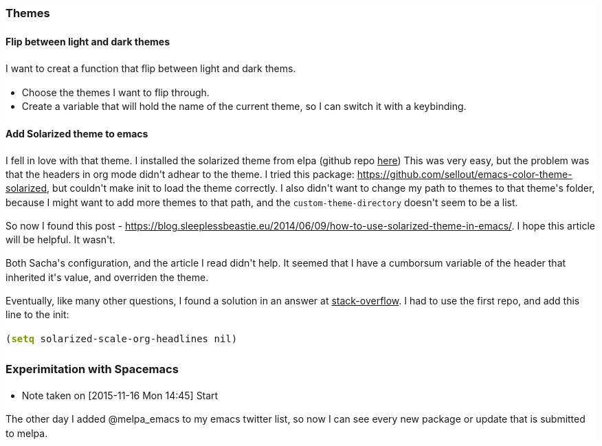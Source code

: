 <h3 id="orgheadline60">Themes</h3>
<div id="text-orgheadline60" class="outline-text-3"></div>
<div id="outline-container-orgheadline58" class="outline-4">
<h4 id="orgheadline58">Flip between light and dark themes</h4>
<div id="text-orgheadline58" class="outline-text-4">

I want to creat a function that flip between light and dark thems.
<ul class="org-ul">
 	<li>Choose the themes I want to flip through.</li>
 	<li>Create a variable that will hold the name of the current theme, so I can switch it with a keybinding.</li>
</ul>
</div>
</div>
<div id="outline-container-orgheadline59" class="outline-4">
<h4 id="orgheadline59">Add Solarized theme to emacs</h4>
<div id="text-orgheadline59" class="outline-text-4">

I fell in love with that theme.
I installed the solarized theme from elpa (github repo <a href="https://github.com/bbatsov/solarized-emacs">here</a>)
This was very easy, but the problem was that the headers in org mode didn't adhear to the theme.
I tried this package: <a href="https://github.com/sellout/emacs-color-theme-solarized">https://github.com/sellout/emacs-color-theme-solarized</a>, but couldn't make init to load the theme correctly. I also didn't want to change my path to themes to that theme's folder, because I might want to add more themes to that path, and the <code>custom-theme-directory</code> doesn't seem to be a list.

So now I found this post - <a href="https://blog.sleeplessbeastie.eu/2014/06/09/how-to-use-solarized-theme-in-emacs/">https://blog.sleeplessbeastie.eu/2014/06/09/how-to-use-solarized-theme-in-emacs/</a>.
I hope this article will be helpful. It wasn't.

Both Sacha's configuration, and the article I read didn't help. It seemed that I have a cumborsum variable of the header that inherited it's value, and overriden the theme.

Eventually, like many other questions, I found a solution in an answer at <a href="http://emacs.stackexchange.com/a/16873/10150">stack-overflow</a>. I had to use the first repo, and add this line to the init:
<div class="org-src-container">
<pre class="src src-emacs-lisp">(<span style="color: #859900; font-weight: bold;">setq</span> solarized-scale-org-headlines nil)
</pre>
</div>
</div>
</div>
</div>
<div id="outline-container-orgheadline61" class="outline-3">
<h3 id="orgheadline61">Experimitation with Spacemacs</h3>
<div id="text-orgheadline61" class="outline-text-3">
<ul class="org-ul">
 	<li>Note taken on <span class="timestamp-wrapper"><span class="timestamp">[2015-11-16 Mon 14:45] </span></span>
Start</li>
</ul>
The other day I added @melpa_emacs to my emacs twitter list, so now I can see every new package or update that is submitted to melpa.
